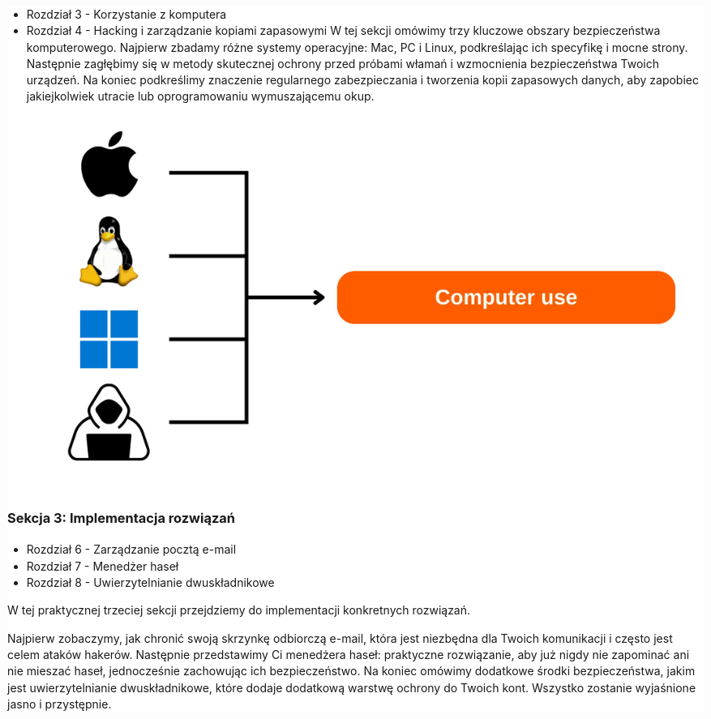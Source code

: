 - Rozdział 3 - Korzystanie z komputera
- Rozdział 4 - Hacking i zarządzanie kopiami zapasowymi
W tej sekcji omówimy trzy kluczowe obszary bezpieczeństwa komputerowego. Najpierw zbadamy różne systemy operacyjne: Mac, PC i Linux, podkreślając ich specyfikę i mocne strony. Następnie zagłębimy się w metody skutecznej ochrony przed próbami włamań i wzmocnienia bezpieczeństwa Twoich urządzeń. Na koniec podkreślimy znaczenie regularnego zabezpieczania i tworzenia kopii zapasowych danych, aby zapobiec jakiejkolwiek utracie lub oprogramowaniu wymuszającemu okup.![](courses/secu101/assets/en/2.webp)

### Sekcja 3: Implementacja rozwiązań

- Rozdział 6 - Zarządzanie pocztą e-mail
- Rozdział 7 - Menedżer haseł
- Rozdział 8 - Uwierzytelnianie dwuskładnikowe

W tej praktycznej trzeciej sekcji przejdziemy do implementacji konkretnych rozwiązań.

Najpierw zobaczymy, jak chronić swoją skrzynkę odbiorczą e-mail, która jest niezbędna dla Twoich komunikacji i często jest celem ataków hakerów. Następnie przedstawimy Ci menedżera haseł: praktyczne rozwiązanie, aby już nigdy nie zapominać ani nie mieszać haseł, jednocześnie zachowując ich bezpieczeństwo. Na koniec omówimy dodatkowe środki bezpieczeństwa, jakim jest uwierzytelnianie dwuskładnikowe, które dodaje dodatkową warstwę ochrony do Twoich kont. Wszystko zostanie wyjaśnione jasno i przystępnie.